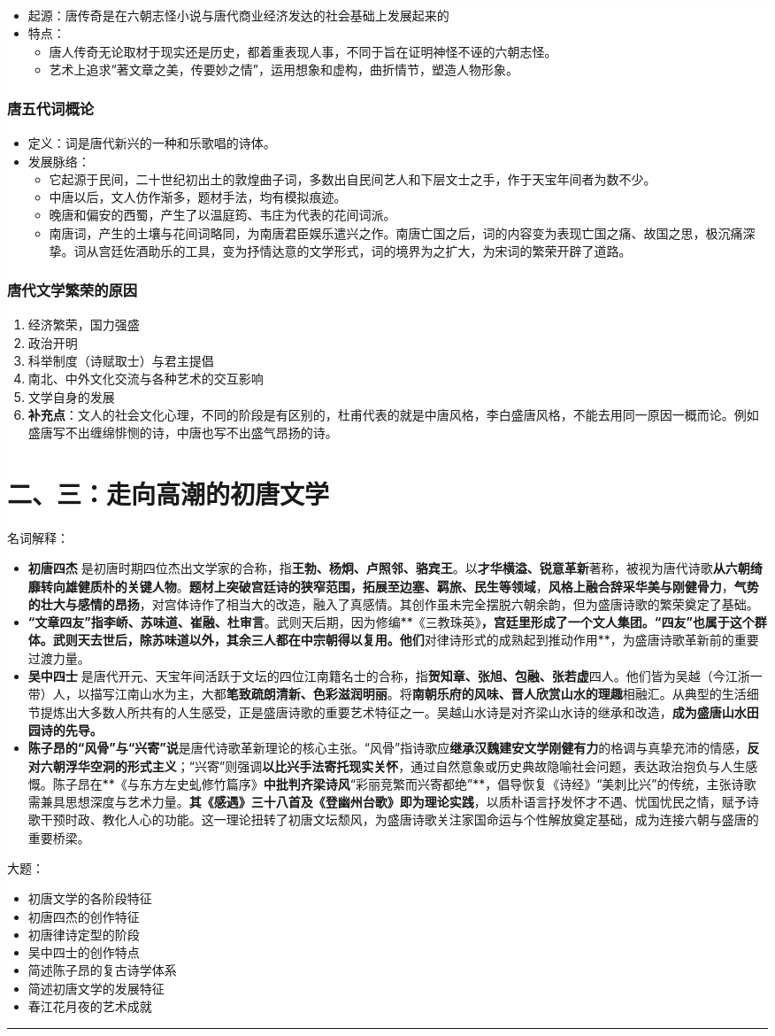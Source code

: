 * 起源：唐传奇是在六朝志怪小说与唐代商业经济发达的社会基础上发展起来的
* 特点：
  * 唐人传奇无论取材于现实还是历史，都着重表现人事，不同于旨在证明神怪不诬的六朝志怪。
  * 艺术上追求“著文章之美，传要妙之情”，运用想象和虚构，曲折情节，塑造人物形象。




### 唐五代词概论

* 定义：词是唐代新兴的一种和乐歌唱的诗体。
* 发展脉络：
  * 它起源于民间，二十世纪初出土的敦煌曲子词，多数出自民间艺人和下层文士之手，作于天宝年间者为数不少。
  * 中唐以后，文人仿作渐多，题材手法，均有模拟痕迹。
  * 晚唐和偏安的西蜀，产生了以温庭筠、韦庄为代表的花间词派。
  * 南唐词，产生的土壤与花间词略同，为南唐君臣娱乐遣兴之作。南唐亡国之后，词的内容变为表现亡国之痛、故国之思，极沉痛深挚。词从宫廷佐酒助乐的工具，变为抒情达意的文学形式，词的境界为之扩大，为宋词的繁荣开辟了道路。




### 唐代文学繁荣的原因

1. 经济繁荣，国力强盛
2. 政治开明
3. 科举制度（诗赋取士）与君主提倡
4. 南北、中外文化交流与各种艺术的交互影响
5. 文学自身的发展
6. **补充点**：文人的社会文化心理，不同的阶段是有区别的，杜甫代表的就是中唐风格，李白盛唐风格，不能去用同一原因一概而论。例如盛唐写不出缠绵悱恻的诗，中唐也写不出盛气昂扬的诗。



 	

# 二、三：走向高潮的初唐文学

名词解释：

* **初唐四杰** 是初唐时期四位杰出文学家的合称，指**王勃、杨炯、卢照邻、骆宾王**。以**才华横溢、锐意革新**著称，被视为唐代诗歌**从六朝绮靡转向雄健质朴的关键人物**。**题材上突破宫廷诗的狭窄范围，拓展至边塞、羁旅、民生等领域**，**风格上融合辞采华美与刚健骨力**，**气势的壮大与感情的昂扬**，对宫体诗作了相当大的改造，融入了真感情。其创作虽未完全摆脱六朝余韵，但为盛唐诗歌的繁荣奠定了基础。
* **“文章四友”**指**李峤、苏味道、崔融、杜审言**。武则天后期，因为修编**《三教珠英》**，宫廷里形成了一个文人集团。“四友”也属于这个群体。武则天去世后，除苏味道以外，其余三人都在中宗朝得以复用。他们**对律诗形式的成熟起到推动作用**，为盛唐诗歌革新前的重要过渡力量。
* **吴中四士** 是唐代开元、天宝年间活跃于文坛的四位江南籍名士的合称，指**贺知章、张旭、包融、张若虚**四人。他们皆为吴越（今江浙一带）人，以描写江南山水为主，大都**笔致疏朗清新、色彩滋润明丽**。将**南朝乐府的风味、晋人欣赏山水的理趣**相融汇。从典型的生活细节提炼出大多数人所共有的人生感受，正是盛唐诗歌的重要艺术特征之一。吴越山水诗是对齐梁山水诗的继承和改造，**成为盛唐山水田园诗的先导。**
* **陈子昂的“风骨”与“兴寄”说**是唐代诗歌革新理论的核心主张。“风骨”指诗歌应**继承汉魏建安文学刚健有力**的格调与真挚充沛的情感，**反对六朝浮华空洞的形式主义**；“兴寄”则强调**以比兴手法寄托现实关怀**，通过自然意象或历史典故隐喻社会问题，表达政治抱负与人生感慨。陈子昂在**《与东方左史虬修竹篇序》**中批判齐梁诗风**“彩丽竞繁而兴寄都绝”**，倡导恢复《诗经》“美刺比兴”的传统，主张诗歌需兼具思想深度与艺术力量。**其《感遇》三十八首及《登幽州台歌》即为理论实践**，以质朴语言抒发怀才不遇、忧国忧民之情，赋予诗歌干预时政、教化人心的功能。这一理论扭转了初唐文坛颓风，为盛唐诗歌关注家国命运与个性解放奠定基础，成为连接六朝与盛唐的重要桥梁。

大题：

* 初唐文学的各阶段特征
* 初唐四杰的创作特征
* 初唐律诗定型的阶段
* 吴中四士的创作特点
* 简述陈子昂的复古诗学体系
* 简述初唐文学的发展特征
* 春江花月夜的艺术成就

---